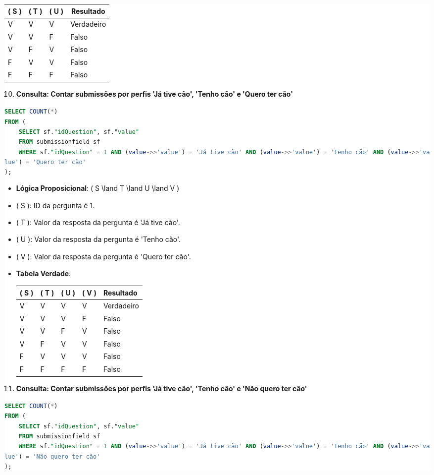   | \( S \) | \( T \) | \( U \) | Resultado  |
  | ------- | ------- | ------- | ---------- |
  | V       | V       | V       | Verdadeiro |
  | V       | V       | F       | Falso      |
  | V       | F       | V       | Falso      |
  | F       | V       | V       | Falso      |
  | F       | F       | F       | Falso      |

10. **Consulta: Contar submissões por perfis 'Já tive cão', 'Tenho cão' e 'Quero ter cão'**

```sql
SELECT COUNT(*)
FROM (
    SELECT sf."idQuestion", sf."value"
    FROM submissionfield sf
    WHERE sf."idQuestion" = 1 AND (value->>'value') = 'Já tive cão' AND (value->>'value') = 'Tenho cão' AND (value->>'value') = 'Quero ter cão'
);
```

- **Lógica Proposicional**: \( S \land T \land U \land V \)
- \( S \): ID da pergunta é 1.
- \( T \): Valor da resposta da pergunta é 'Já tive cão'.
- \( U \): Valor da resposta da pergunta é 'Tenho cão'.
- \( V \): Valor da resposta da pergunta é 'Quero ter cão'.
- **Tabela Verdade**:

  | \( S \) | \( T \) | \( U \) | \( V \) | Resultado  |
  | ------- | ------- | ------- | ------- | ---------- |
  | V       | V       | V       | V       | Verdadeiro |
  | V       | V       | V       | F       | Falso      |
  | V       | V       | F       | V       | Falso      |
  | V       | F       | V       | V       | Falso      |
  | F       | V       | V       | V       | Falso      |
  | F       | F       | F       | F       | Falso      |

11. **Consulta: Contar submissões por perfis 'Já tive cão', 'Tenho cão' e 'Não quero ter cão'**

```sql
SELECT COUNT(*)
FROM (
    SELECT sf."idQuestion", sf."value"
    FROM submissionfield sf
    WHERE sf."idQuestion" = 1 AND (value->>'value') = 'Já tive cão' AND (value->>'value') = 'Tenho cão' AND (value->>'value') = 'Não quero ter cão'
);
```
